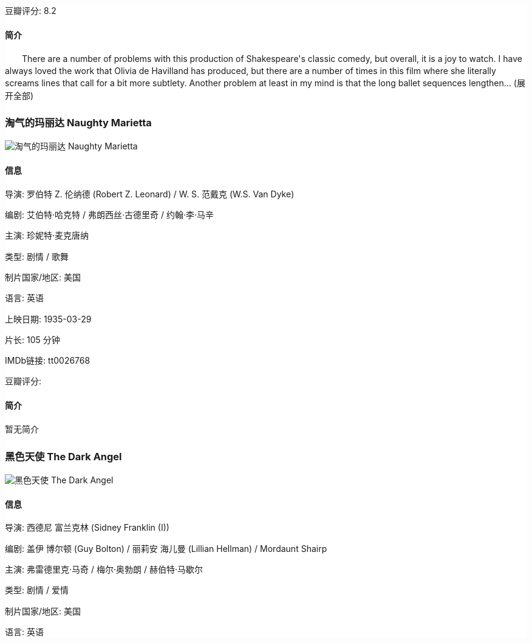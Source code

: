 豆瓣评分: 8.2

#### 简介

　　There are a number of problems with this production of Shakespeare's classic comedy, but overall, it is a joy to watch. I have always loved the work that Olivia de Havilland has produced, but there are a number of times in this film where she literally screams lines that call for a bit more subtlety. Another problem at least in my mind is that the long ballet sequences lengthen... (展开全部)



### 淘气的玛丽达 Naughty Marietta

![淘气的玛丽达 Naughty Marietta](https://img3.doubanio.com/view/photo/s_ratio_poster/public/p2377862711.jpg)

#### 信息

导演: 罗伯特 Z. 伦纳德 (Robert Z. Leonard) / W. S. 范戴克 (W.S. Van Dyke) 

编剧: 艾伯特·哈克特 / 弗朗西丝·古德里奇 / 约翰·李·马辛 

主演: 珍妮特·麦克唐纳 

类型: 剧情 / 歌舞 

制片国家/地区: 美国 

语言: 英语 

上映日期: 1935-03-29 

片长: 105 分钟 

IMDb链接: tt0026768

豆瓣评分: 

#### 简介

暂无简介



### 黑色天使 The Dark Angel

![黑色天使 The Dark Angel](https://img3.doubanio.com/view/photo/s_ratio_poster/public/p2453536762.jpg)

#### 信息

导演: 西德尼 富兰克林 (Sidney Franklin (I)) 

编剧: 盖伊 博尔顿 (Guy Bolton) / 丽莉安 海儿曼 (Lillian Hellman) / Mordaunt Shairp 

主演: 弗雷德里克·马奇 / 梅尔·奥勃朗 / 赫伯特·马歇尔 

类型: 剧情 / 爱情 

制片国家/地区: 美国 

语言: 英语 
